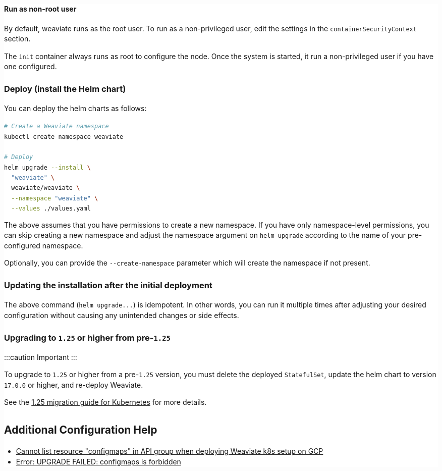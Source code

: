 #### Run as non-root user

By default, weaviate runs as the root user. To run as a non-privileged user, edit the settings in the `containerSecurityContext` section.

The `init` container always runs as root to configure the node. Once the system is started, it run a non-privileged user if you have one configured.

### Deploy (install the Helm chart)

You can deploy the helm charts as follows:

```bash
# Create a Weaviate namespace
kubectl create namespace weaviate

# Deploy
helm upgrade --install \
  "weaviate" \
  weaviate/weaviate \
  --namespace "weaviate" \
  --values ./values.yaml
```

The above assumes that you have permissions to create a new namespace. If you
have only namespace-level permissions, you can skip creating a new
namespace and adjust the namespace argument on `helm upgrade` according to the
name of your pre-configured namespace.

Optionally, you can provide the `--create-namespace` parameter which will create the namespace if not present.

### Updating the installation after the initial deployment

The above command (`helm upgrade...`) is idempotent. In other words, you can run it multiple times after adjusting your desired configuration without causing any unintended changes or side effects.

### Upgrading to `1.25` or higher from pre-`1.25`

:::caution Important
:::

To upgrade to `1.25` or higher from a pre-`1.25` version, you must delete the deployed `StatefulSet`, update the helm chart to version `17.0.0` or higher, and re-deploy Weaviate.

See the [1.25 migration guide for Kubernetes](../migration/weaviate-1-25.md) for more details.

## Additional Configuration Help

- [Cannot list resource "configmaps" in API group when deploying Weaviate k8s setup on GCP](https://stackoverflow.com/questions/58501558/cannot-list-resource-configmaps-in-api-group-when-deploying-weaviate-k8s-setup)
- [Error: UPGRADE FAILED: configmaps is forbidden](https://stackoverflow.com/questions/58501558/cannot-list-resource-configmaps-in-api-group-when-deploying-weaviate-k8s-setup)
